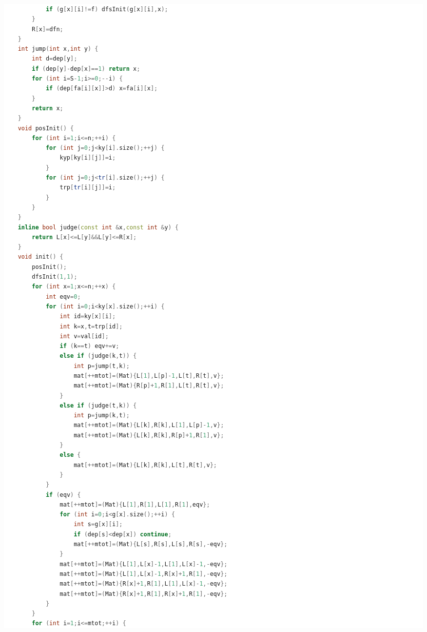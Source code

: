 ```cpp
			if (g[x][i]!=f) dfsInit(g[x][i],x);
		}
		R[x]=dfn;
	}
	int jump(int x,int y) {
		int d=dep[y];
		if (dep[y]-dep[x]==1) return x;
		for (int i=S-1;i>=0;--i) {
			if (dep[fa[i][x]]>d) x=fa[i][x];
		}
		return x;
	}
	void posInit() {
		for (int i=1;i<=n;++i) {
			for (int j=0;j<ky[i].size();++j) {
				kyp[ky[i][j]]=i;
			}
			for (int j=0;j<tr[i].size();++j) {
				trp[tr[i][j]]=i;
			}
		}
	}
	inline bool judge(const int &x,const int &y) {
		return L[x]<=L[y]&&L[y]<=R[x];
	}
	void init() {
		posInit();
		dfsInit(1,1);
		for (int x=1;x<=n;++x) {
			int eqv=0;
			for (int i=0;i<ky[x].size();++i) {
				int id=ky[x][i];
				int k=x,t=trp[id];
				int v=val[id];
				if (k==t) eqv+=v;
				else if (judge(k,t)) {
					int p=jump(t,k);
					mat[++mtot]=(Mat){L[1],L[p]-1,L[t],R[t],v};
					mat[++mtot]=(Mat){R[p]+1,R[1],L[t],R[t],v};
				}
				else if (judge(t,k)) {
					int p=jump(k,t);
					mat[++mtot]=(Mat){L[k],R[k],L[1],L[p]-1,v};
					mat[++mtot]=(Mat){L[k],R[k],R[p]+1,R[1],v};
				}
				else {
					mat[++mtot]=(Mat){L[k],R[k],L[t],R[t],v};
				}
			}
			if (eqv) {
				mat[++mtot]=(Mat){L[1],R[1],L[1],R[1],eqv};
				for (int i=0;i<g[x].size();++i) {
					int s=g[x][i];
					if (dep[s]<dep[x]) continue;
					mat[++mtot]=(Mat){L[s],R[s],L[s],R[s],-eqv};
				}
				mat[++mtot]=(Mat){L[1],L[x]-1,L[1],L[x]-1,-eqv};
				mat[++mtot]=(Mat){L[1],L[x]-1,R[x]+1,R[1],-eqv};
				mat[++mtot]=(Mat){R[x]+1,R[1],L[1],L[x]-1,-eqv};
				mat[++mtot]=(Mat){R[x]+1,R[1],R[x]+1,R[1],-eqv};
			}
		}
		for (int i=1;i<=mtot;++i) {
```
